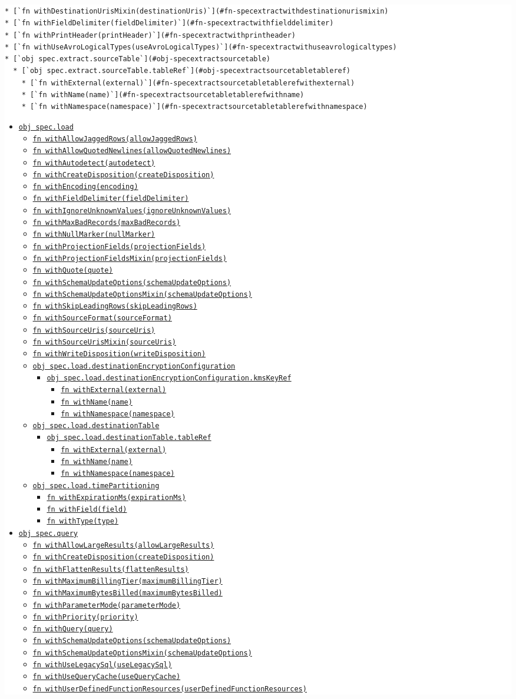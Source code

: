     * [`fn withDestinationUrisMixin(destinationUris)`](#fn-specextractwithdestinationurismixin)
    * [`fn withFieldDelimiter(fieldDelimiter)`](#fn-specextractwithfielddelimiter)
    * [`fn withPrintHeader(printHeader)`](#fn-specextractwithprintheader)
    * [`fn withUseAvroLogicalTypes(useAvroLogicalTypes)`](#fn-specextractwithuseavrologicaltypes)
    * [`obj spec.extract.sourceTable`](#obj-specextractsourcetable)
      * [`obj spec.extract.sourceTable.tableRef`](#obj-specextractsourcetabletableref)
        * [`fn withExternal(external)`](#fn-specextractsourcetabletablerefwithexternal)
        * [`fn withName(name)`](#fn-specextractsourcetabletablerefwithname)
        * [`fn withNamespace(namespace)`](#fn-specextractsourcetabletablerefwithnamespace)
  * [`obj spec.load`](#obj-specload)
    * [`fn withAllowJaggedRows(allowJaggedRows)`](#fn-specloadwithallowjaggedrows)
    * [`fn withAllowQuotedNewlines(allowQuotedNewlines)`](#fn-specloadwithallowquotednewlines)
    * [`fn withAutodetect(autodetect)`](#fn-specloadwithautodetect)
    * [`fn withCreateDisposition(createDisposition)`](#fn-specloadwithcreatedisposition)
    * [`fn withEncoding(encoding)`](#fn-specloadwithencoding)
    * [`fn withFieldDelimiter(fieldDelimiter)`](#fn-specloadwithfielddelimiter)
    * [`fn withIgnoreUnknownValues(ignoreUnknownValues)`](#fn-specloadwithignoreunknownvalues)
    * [`fn withMaxBadRecords(maxBadRecords)`](#fn-specloadwithmaxbadrecords)
    * [`fn withNullMarker(nullMarker)`](#fn-specloadwithnullmarker)
    * [`fn withProjectionFields(projectionFields)`](#fn-specloadwithprojectionfields)
    * [`fn withProjectionFieldsMixin(projectionFields)`](#fn-specloadwithprojectionfieldsmixin)
    * [`fn withQuote(quote)`](#fn-specloadwithquote)
    * [`fn withSchemaUpdateOptions(schemaUpdateOptions)`](#fn-specloadwithschemaupdateoptions)
    * [`fn withSchemaUpdateOptionsMixin(schemaUpdateOptions)`](#fn-specloadwithschemaupdateoptionsmixin)
    * [`fn withSkipLeadingRows(skipLeadingRows)`](#fn-specloadwithskipleadingrows)
    * [`fn withSourceFormat(sourceFormat)`](#fn-specloadwithsourceformat)
    * [`fn withSourceUris(sourceUris)`](#fn-specloadwithsourceuris)
    * [`fn withSourceUrisMixin(sourceUris)`](#fn-specloadwithsourceurismixin)
    * [`fn withWriteDisposition(writeDisposition)`](#fn-specloadwithwritedisposition)
    * [`obj spec.load.destinationEncryptionConfiguration`](#obj-specloaddestinationencryptionconfiguration)
      * [`obj spec.load.destinationEncryptionConfiguration.kmsKeyRef`](#obj-specloaddestinationencryptionconfigurationkmskeyref)
        * [`fn withExternal(external)`](#fn-specloaddestinationencryptionconfigurationkmskeyrefwithexternal)
        * [`fn withName(name)`](#fn-specloaddestinationencryptionconfigurationkmskeyrefwithname)
        * [`fn withNamespace(namespace)`](#fn-specloaddestinationencryptionconfigurationkmskeyrefwithnamespace)
    * [`obj spec.load.destinationTable`](#obj-specloaddestinationtable)
      * [`obj spec.load.destinationTable.tableRef`](#obj-specloaddestinationtabletableref)
        * [`fn withExternal(external)`](#fn-specloaddestinationtabletablerefwithexternal)
        * [`fn withName(name)`](#fn-specloaddestinationtabletablerefwithname)
        * [`fn withNamespace(namespace)`](#fn-specloaddestinationtabletablerefwithnamespace)
    * [`obj spec.load.timePartitioning`](#obj-specloadtimepartitioning)
      * [`fn withExpirationMs(expirationMs)`](#fn-specloadtimepartitioningwithexpirationms)
      * [`fn withField(field)`](#fn-specloadtimepartitioningwithfield)
      * [`fn withType(type)`](#fn-specloadtimepartitioningwithtype)
  * [`obj spec.query`](#obj-specquery)
    * [`fn withAllowLargeResults(allowLargeResults)`](#fn-specquerywithallowlargeresults)
    * [`fn withCreateDisposition(createDisposition)`](#fn-specquerywithcreatedisposition)
    * [`fn withFlattenResults(flattenResults)`](#fn-specquerywithflattenresults)
    * [`fn withMaximumBillingTier(maximumBillingTier)`](#fn-specquerywithmaximumbillingtier)
    * [`fn withMaximumBytesBilled(maximumBytesBilled)`](#fn-specquerywithmaximumbytesbilled)
    * [`fn withParameterMode(parameterMode)`](#fn-specquerywithparametermode)
    * [`fn withPriority(priority)`](#fn-specquerywithpriority)
    * [`fn withQuery(query)`](#fn-specquerywithquery)
    * [`fn withSchemaUpdateOptions(schemaUpdateOptions)`](#fn-specquerywithschemaupdateoptions)
    * [`fn withSchemaUpdateOptionsMixin(schemaUpdateOptions)`](#fn-specquerywithschemaupdateoptionsmixin)
    * [`fn withUseLegacySql(useLegacySql)`](#fn-specquerywithuselegacysql)
    * [`fn withUseQueryCache(useQueryCache)`](#fn-specquerywithusequerycache)
    * [`fn withUserDefinedFunctionResources(userDefinedFunctionResources)`](#fn-specquerywithuserdefinedfunctionresources)